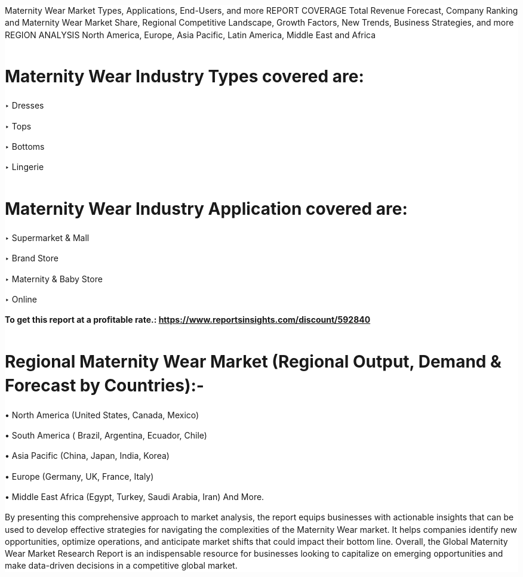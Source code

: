 <td>Maternity Wear Market Types, Applications, End-Users, and more</td>
</tr>
<tr>
<td>REPORT COVERAGE</td>
<td>Total Revenue Forecast, Company Ranking and Maternity Wear Market Share, Regional Competitive Landscape, Growth Factors, New Trends, Business Strategies, and more</td>
</tr>
<tr>
<td>REGION ANALYSIS</td>
<td>North America, Europe, Asia Pacific, Latin America, Middle East and Africa</td>
</tr>
</table>

# <strong>Maternity Wear Industry Types covered are:</strong>

‣ Dresses

‣ Tops

‣ Bottoms

‣ Lingerie

# <strong>Maternity Wear Industry Application covered are:</strong>

‣ Supermarket & Mall

‣  Brand Store

‣  Maternity & Baby Store

‣  Online

<strong>To get this report at a profitable rate.: <a href=https://www.reportsinsights.com/discount/592840>https://www.reportsinsights.com/discount/592840</a></strong></font>

# <strong>Regional Maternity Wear Market (Regional Output, Demand &amp; Forecast by Countries):-</strong>

• North America (United States, Canada, Mexico)

• South America ( Brazil, Argentina, Ecuador, Chile)

• Asia Pacific (China, Japan, India, Korea)

• Europe (Germany, UK, France, Italy)

• Middle East Africa (Egypt, Turkey, Saudi Arabia, Iran) And More.

By presenting this comprehensive approach to market analysis, the report equips businesses with actionable insights that can be used to develop effective strategies for navigating the complexities of the Maternity Wear market. It helps companies identify new opportunities, optimize operations, and anticipate market shifts that could impact their bottom line. Overall, the Global Maternity Wear Market Research Report is an indispensable resource for businesses looking to capitalize on emerging opportunities and make data-driven decisions in a competitive global market.
